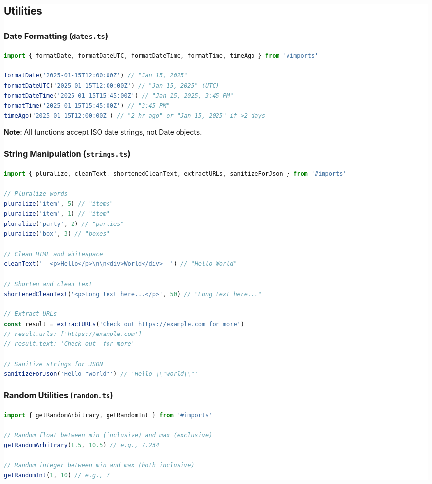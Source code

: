 ## Utilities

### Date Formatting (`dates.ts`)

```ts
import { formatDate, formatDateUTC, formatDateTime, formatTime, timeAgo } from '#imports'

formatDate('2025-01-15T12:00:00Z') // "Jan 15, 2025"
formatDateUTC('2025-01-15T12:00:00Z') // "Jan 15, 2025" (UTC)
formatDateTime('2025-01-15T15:45:00Z') // "Jan 15, 2025, 3:45 PM"
formatTime('2025-01-15T15:45:00Z') // "3:45 PM"
timeAgo('2025-01-15T12:00:00Z') // "2 hr ago" or "Jan 15, 2025" if >2 days
```

**Note**: All functions accept ISO date strings, not Date objects.

### String Manipulation (`strings.ts`)

```ts
import { pluralize, cleanText, shortenedCleanText, extractURLs, sanitizeForJson } from '#imports'

// Pluralize words
pluralize('item', 5) // "items"
pluralize('item', 1) // "item"
pluralize('party', 2) // "parties"
pluralize('box', 3) // "boxes"

// Clean HTML and whitespace
cleanText('  <p>Hello</p>\n\n<div>World</div>  ') // "Hello World"

// Shorten and clean text
shortenedCleanText('<p>Long text here...</p>', 50) // "Long text here..."

// Extract URLs
const result = extractURLs('Check out https://example.com for more')
// result.urls: ['https://example.com']
// result.text: 'Check out  for more'

// Sanitize strings for JSON
sanitizeForJson('Hello "world"') // 'Hello \\"world\\"'
```

### Random Utilities (`random.ts`)

```ts
import { getRandomArbitrary, getRandomInt } from '#imports'

// Random float between min (inclusive) and max (exclusive)
getRandomArbitrary(1.5, 10.5) // e.g., 7.234

// Random integer between min and max (both inclusive)
getRandomInt(1, 10) // e.g., 7
```
